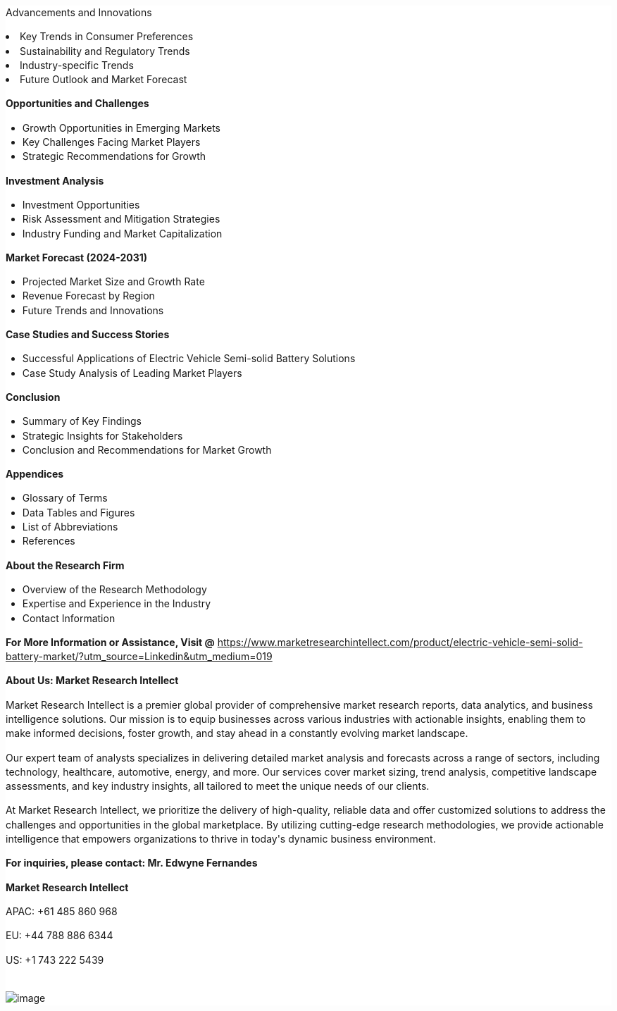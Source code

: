 Advancements and Innovations</li><li>Key Trends in Consumer Preferences</li><li>Sustainability and Regulatory Trends</li><li>Industry-specific Trends</li><li>Future Outlook and Market Forecast</li></ul><p><strong>Opportunities and Challenges</strong></p><ul><li>Growth Opportunities in Emerging Markets</li><li>Key Challenges Facing Market Players</li><li>Strategic Recommendations for Growth</li></ul><p><strong>Investment Analysis</strong></p><ul><li>Investment Opportunities</li><li>Risk Assessment and Mitigation Strategies</li><li>Industry Funding and Market Capitalization</li></ul><p><strong>Market Forecast (2024-2031)</strong></p><ul><li>Projected Market Size and Growth Rate</li><li>Revenue Forecast by Region</li><li>Future Trends and Innovations</li></ul><p><strong>Case Studies and Success Stories</strong></p><ul><li>Successful Applications of Electric Vehicle Semi-solid Battery Solutions</li><li>Case Study Analysis of Leading Market Players</li></ul><p><strong>Conclusion</strong></p><ul><li>Summary of Key Findings</li><li>Strategic Insights for Stakeholders</li><li>Conclusion and Recommendations for Market Growth</li></ul><p><strong>Appendices</strong></p><ul><li>Glossary of Terms</li><li>Data Tables and Figures</li><li>List of Abbreviations</li><li>References</li></ul><p><strong>About the Research Firm</strong></p><ul><li>Overview of the Research Methodology</li><li>Expertise and Experience in the Industry</li><li>Contact Information</li></ul></div><div class="article-main__content" data-test-id="publishing-text-block"><p><span class="font-[700]"><strong>For More Information or Assistance, Visit @</strong>&nbsp;<a href="https://www.marketresearchintellect.com/product/electric-vehicle-semi-solid-battery-market/?utm_source=Linkedin&utm_medium=019">https://www.marketresearchintellect.com/product/electric-vehicle-semi-solid-battery-market/?utm_source=Linkedin&utm_medium=019</a></span></p><p><strong>About Us: Market Research Intellect</strong></p><p>Market Research Intellect is a premier global provider of comprehensive market research reports, data analytics, and business intelligence solutions. Our mission is to equip businesses across various industries with actionable insights, enabling them to make informed decisions, foster growth, and stay ahead in a constantly evolving market landscape.</p><p>Our expert team of analysts specializes in delivering detailed market analysis and forecasts across a range of sectors, including technology, healthcare, automotive, energy, and more. Our services cover market sizing, trend analysis, competitive landscape assessments, and key industry insights, all tailored to meet the unique needs of our clients.</p><p>At Market Research Intellect, we prioritize the delivery of high-quality, reliable data and offer customized solutions to address the challenges and opportunities in the global marketplace. By utilizing cutting-edge research methodologies, we provide actionable intelligence that empowers organizations to thrive in today's dynamic business environment.</p><p><strong>For inquiries, please contact: Mr. Edwyne Fernandes</strong></p><p><strong>Market Research Intellect</strong></p><p>APAC: +61 485 860 968</p><p>EU: +44 788 886 6344</p><p>US: +1 743 222 5439</p></div><div class="article-main__content" data-test-id="publishing-text-block">&nbsp;</div>
![image](https://github.com/user-attachments/assets/bd0ce39c-1346-4566-a033-45eabeb5dd6b)
